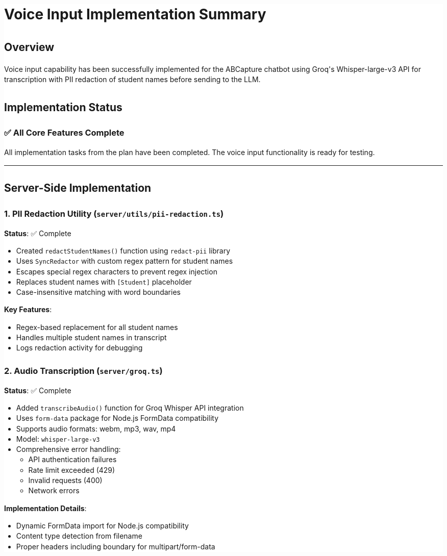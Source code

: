 # Voice Input Implementation Summary

## Overview

Voice input capability has been successfully implemented for the ABCapture chatbot using Groq's Whisper-large-v3 API for transcription with PII redaction of student names before sending to the LLM.

## Implementation Status

### ✅ All Core Features Complete

All implementation tasks from the plan have been completed. The voice input functionality is ready for testing.

---

## Server-Side Implementation

### 1. PII Redaction Utility (`server/utils/pii-redaction.ts`)

**Status**: ✅ Complete

- Created `redactStudentNames()` function using `redact-pii` library
- Uses `SyncRedactor` with custom regex pattern for student names
- Escapes special regex characters to prevent regex injection
- Replaces student names with `[Student]` placeholder
- Case-insensitive matching with word boundaries

**Key Features**:
- Regex-based replacement for all student names
- Handles multiple student names in transcript
- Logs redaction activity for debugging

### 2. Audio Transcription (`server/groq.ts`)

**Status**: ✅ Complete

- Added `transcribeAudio()` function for Groq Whisper API integration
- Uses `form-data` package for Node.js FormData compatibility
- Supports audio formats: webm, mp3, wav, mp4
- Model: `whisper-large-v3`
- Comprehensive error handling:
  - API authentication failures
  - Rate limit exceeded (429)
  - Invalid requests (400)
  - Network errors

**Implementation Details**:
- Dynamic FormData import for Node.js compatibility
- Content type detection from filename
- Proper headers including boundary for multipart/form-data
